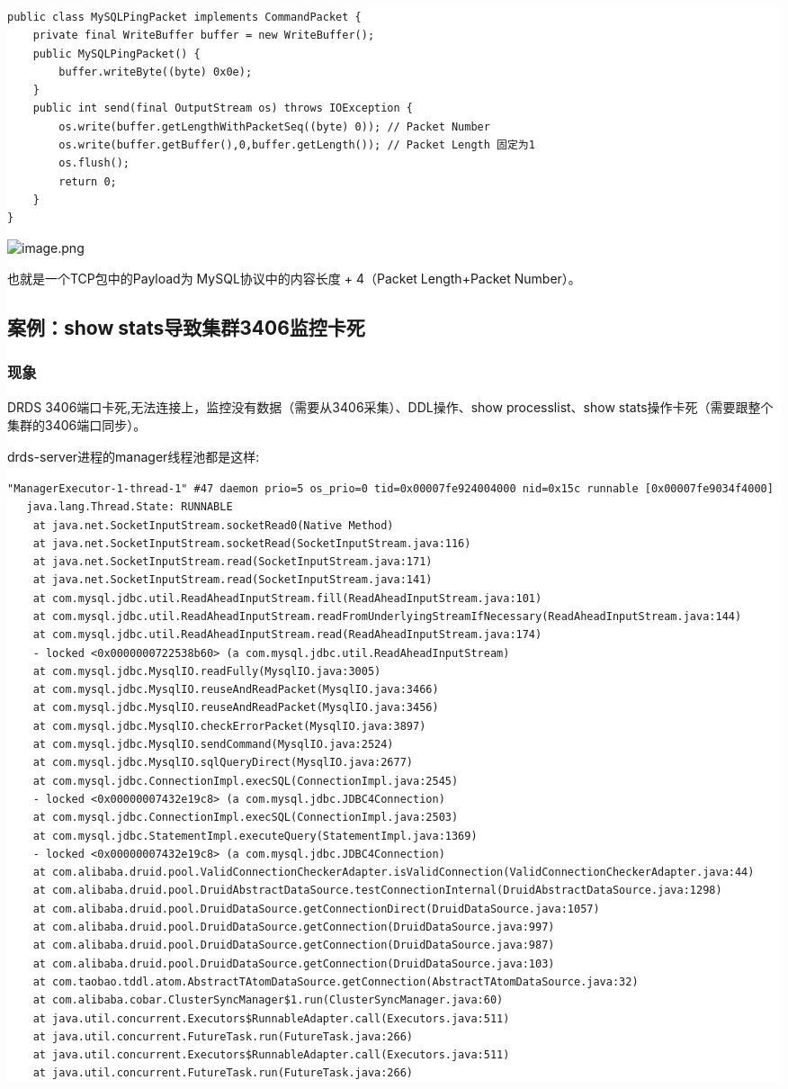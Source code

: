```
public class MySQLPingPacket implements CommandPacket {
    private final WriteBuffer buffer = new WriteBuffer();
    public MySQLPingPacket() {
        buffer.writeByte((byte) 0x0e);
    }
    public int send(final OutputStream os) throws IOException {
        os.write(buffer.getLengthWithPacketSeq((byte) 0)); // Packet Number
        os.write(buffer.getBuffer(),0,buffer.getLength()); // Packet Length 固定为1
        os.flush();
        return 0;
    }
}
```

![image.png](https://ata2-img.oss-cn-zhangjiakou.aliyuncs.com/7cf291546a167b0ca6a017e98db5a821.png)

也就是一个TCP包中的Payload为 MySQL协议中的内容长度 + 4（Packet Length+Packet Number）。

## 案例：show stats导致集群3406监控卡死

### 现象

DRDS 3406端口卡死,无法连接上，监控没有数据（需要从3406采集）、DDL操作、show processlist、show stats操作卡死（需要跟整个集群的3406端口同步）。

drds-server进程的manager线程池都是这样:

```plain
"ManagerExecutor-1-thread-1" #47 daemon prio=5 os_prio=0 tid=0x00007fe924004000 nid=0x15c runnable [0x00007fe9034f4000]
   java.lang.Thread.State: RUNNABLE
    at java.net.SocketInputStream.socketRead0(Native Method)
    at java.net.SocketInputStream.socketRead(SocketInputStream.java:116)
    at java.net.SocketInputStream.read(SocketInputStream.java:171)
    at java.net.SocketInputStream.read(SocketInputStream.java:141)
    at com.mysql.jdbc.util.ReadAheadInputStream.fill(ReadAheadInputStream.java:101)
    at com.mysql.jdbc.util.ReadAheadInputStream.readFromUnderlyingStreamIfNecessary(ReadAheadInputStream.java:144)
    at com.mysql.jdbc.util.ReadAheadInputStream.read(ReadAheadInputStream.java:174)
    - locked <0x0000000722538b60> (a com.mysql.jdbc.util.ReadAheadInputStream)
    at com.mysql.jdbc.MysqlIO.readFully(MysqlIO.java:3005)
    at com.mysql.jdbc.MysqlIO.reuseAndReadPacket(MysqlIO.java:3466)
    at com.mysql.jdbc.MysqlIO.reuseAndReadPacket(MysqlIO.java:3456)
    at com.mysql.jdbc.MysqlIO.checkErrorPacket(MysqlIO.java:3897)
    at com.mysql.jdbc.MysqlIO.sendCommand(MysqlIO.java:2524)
    at com.mysql.jdbc.MysqlIO.sqlQueryDirect(MysqlIO.java:2677)
    at com.mysql.jdbc.ConnectionImpl.execSQL(ConnectionImpl.java:2545)
    - locked <0x00000007432e19c8> (a com.mysql.jdbc.JDBC4Connection)
    at com.mysql.jdbc.ConnectionImpl.execSQL(ConnectionImpl.java:2503)
    at com.mysql.jdbc.StatementImpl.executeQuery(StatementImpl.java:1369)
    - locked <0x00000007432e19c8> (a com.mysql.jdbc.JDBC4Connection)
    at com.alibaba.druid.pool.ValidConnectionCheckerAdapter.isValidConnection(ValidConnectionCheckerAdapter.java:44)
    at com.alibaba.druid.pool.DruidAbstractDataSource.testConnectionInternal(DruidAbstractDataSource.java:1298)
    at com.alibaba.druid.pool.DruidDataSource.getConnectionDirect(DruidDataSource.java:1057)
    at com.alibaba.druid.pool.DruidDataSource.getConnection(DruidDataSource.java:997)
    at com.alibaba.druid.pool.DruidDataSource.getConnection(DruidDataSource.java:987)
    at com.alibaba.druid.pool.DruidDataSource.getConnection(DruidDataSource.java:103)
    at com.taobao.tddl.atom.AbstractTAtomDataSource.getConnection(AbstractTAtomDataSource.java:32)
    at com.alibaba.cobar.ClusterSyncManager$1.run(ClusterSyncManager.java:60)
    at java.util.concurrent.Executors$RunnableAdapter.call(Executors.java:511)
    at java.util.concurrent.FutureTask.run(FutureTask.java:266)
    at java.util.concurrent.Executors$RunnableAdapter.call(Executors.java:511)
    at java.util.concurrent.FutureTask.run(FutureTask.java:266)
```